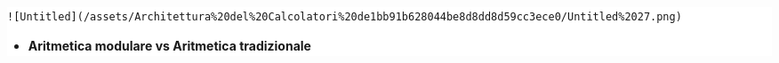     ![Untitled](/assets/Architettura%20del%20Calcolatori%20de1bb91b628044be8d8dd8d59cc3ece0/Untitled%2027.png)
    
- **Aritmetica modulare vs Aritmetica tradizionale**
    